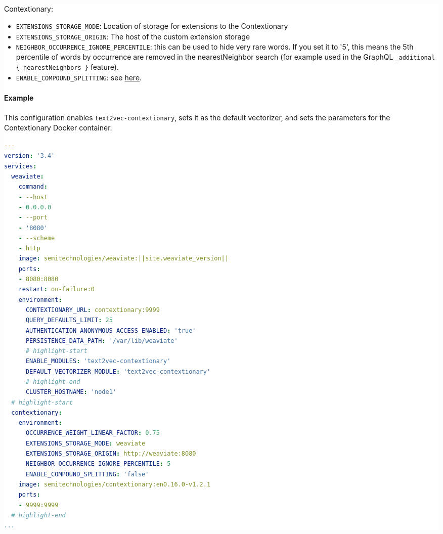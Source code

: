 Contextionary:

* `EXTENSIONS_STORAGE_MODE`: Location of storage for extensions to the Contextionary
* `EXTENSIONS_STORAGE_ORIGIN`: The host of the custom extension storage
* `NEIGHBOR_OCCURRENCE_IGNORE_PERCENTILE`: this can be used to hide very rare words. If you set it to '5', this means the 5th percentile of words by occurrence are removed in the nearestNeighbor search (for example used in the GraphQL `_additional { nearestNeighbors }` feature).
* `ENABLE_COMPOUND_SPLITTING`: see [here](#compound-splitting).

#### Example

This configuration enables `text2vec-contextionary`, sets it as the default vectorizer, and sets the parameters for the Contextionary Docker container.

```yaml
---
version: '3.4'
services:
  weaviate:
    command:
    - --host
    - 0.0.0.0
    - --port
    - '8080'
    - --scheme
    - http
    image: semitechnologies/weaviate:||site.weaviate_version||
    ports:
    - 8080:8080
    restart: on-failure:0
    environment:
      CONTEXTIONARY_URL: contextionary:9999
      QUERY_DEFAULTS_LIMIT: 25
      AUTHENTICATION_ANONYMOUS_ACCESS_ENABLED: 'true'
      PERSISTENCE_DATA_PATH: '/var/lib/weaviate'
      # highlight-start
      ENABLE_MODULES: 'text2vec-contextionary'
      DEFAULT_VECTORIZER_MODULE: 'text2vec-contextionary'
      # highlight-end
      CLUSTER_HOSTNAME: 'node1'
  # highlight-start
  contextionary:
    environment:
      OCCURRENCE_WEIGHT_LINEAR_FACTOR: 0.75
      EXTENSIONS_STORAGE_MODE: weaviate
      EXTENSIONS_STORAGE_ORIGIN: http://weaviate:8080
      NEIGHBOR_OCCURRENCE_IGNORE_PERCENTILE: 5
      ENABLE_COMPOUND_SPLITTING: 'false'
    image: semitechnologies/contextionary:en0.16.0-v1.2.1
    ports:
    - 9999:9999
  # highlight-end
...
```
